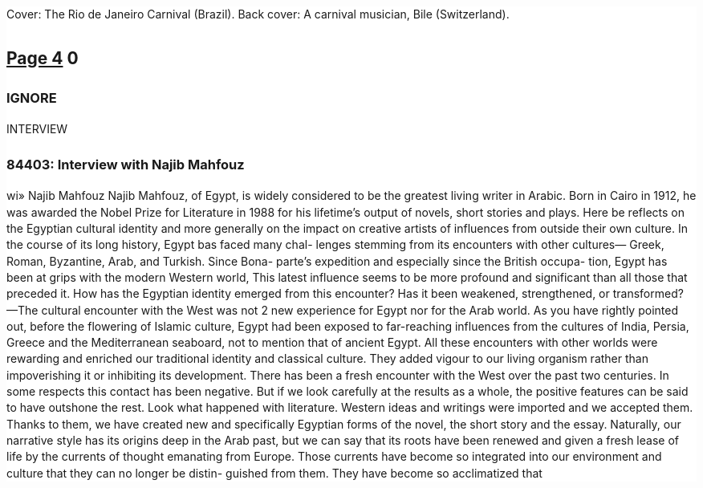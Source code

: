  
Cover: 
The Rio de Janeiro Carnival 
(Brazil). 
Back cover: 
A carnival musician, Bile 
(Switzerland). 

## [Page 4](084413engo.pdf#page=4) 0

### IGNORE

  INTERVIEW 
  
  


### 84403: Interview with Najib Mahfouz

wi» Najib Mahfouz 
Najib Mahfouz, of Egypt, is widely 
considered to be the greatest living 
writer in Arabic. Born in Cairo 
in 1912, he was awarded 
the Nobel Prize for Literature 
in 1988 for his lifetime’s output 
of novels, short stories and plays. 
Here be reflects on the Egyptian 
cultural identity and more generally 
on the impact on creative artists 
of influences from outside 
their own culture. 
In the course of its long history, Egypt bas faced many chal- 
lenges stemming from its encounters with other cultures— 
Greek, Roman, Byzantine, Arab, and Turkish. Since Bona- 
parte’s expedition and especially since the British occupa- 
tion, Egypt has been at grips with the modern Western 
world, This latest influence seems to be more profound and 
significant than all those that preceded it. How has the 
Egyptian identity emerged from this encounter? Has it been 
weakened, strengthened, or transformed? 
—The cultural encounter with the West was not 2 new 
experience for Egypt nor for the Arab world. As you have 
rightly pointed out, before the flowering of Islamic culture, 
Egypt had been exposed to far-reaching influences from the 
cultures of India, Persia, Greece and the Mediterranean 
seaboard, not to mention that of ancient Egypt. All these 
encounters with other worlds were rewarding and enriched 
our traditional identity and classical culture. They added 
vigour to our living organism rather than impoverishing it 
or inhibiting its development. 
There has been a fresh encounter with the West over 
the past two centuries. In some respects this contact has been 
negative. But if we look carefully at the results as a whole, 
the positive features can be said to have outshone the rest. 
Look what happened with literature. Western ideas and 
writings were imported and we accepted them. Thanks to 
them, we have created new and specifically Egyptian forms 
of the novel, the short story and the essay. Naturally, our 
narrative style has its origins deep in the Arab past, but we 
can say that its roots have been renewed and given a fresh 
lease of life by the currents of thought emanating from 
Europe. Those currents have become so integrated into our 
environment and culture that they can no longer be distin- 
guished from them. They have become so acclimatized that 
